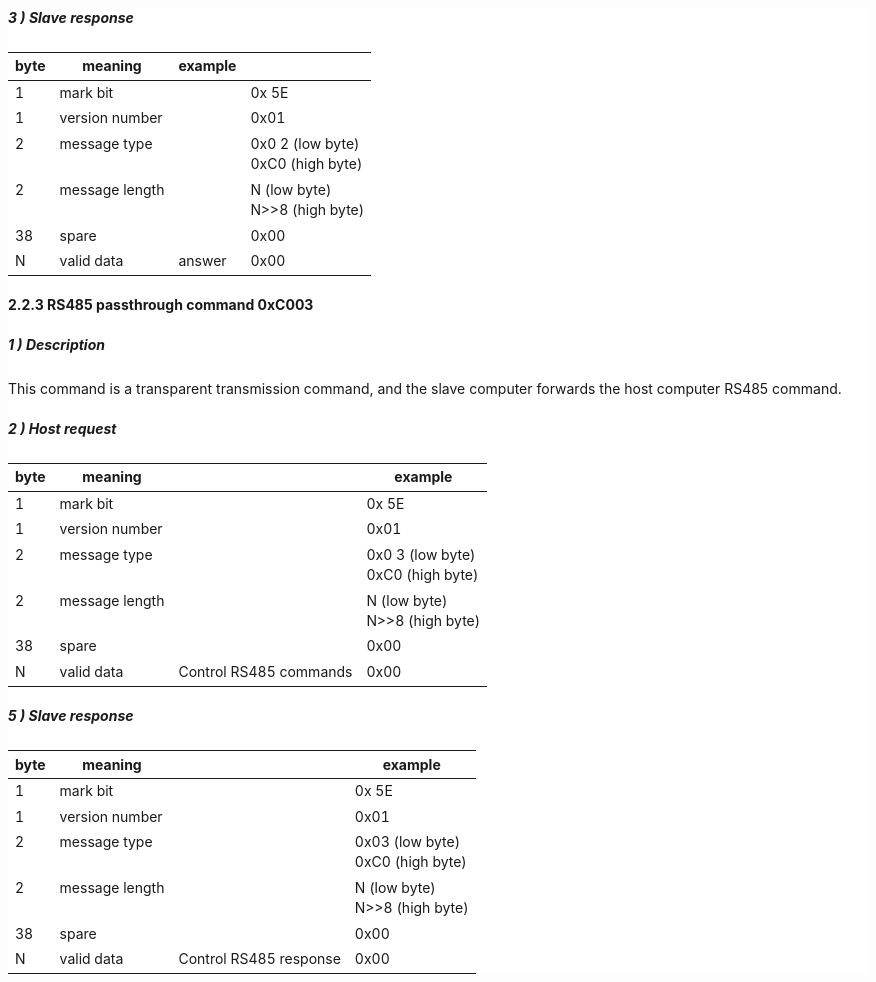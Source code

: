 ##### 3 ) Slave response

| byte | meaning | example | |
| --- | --- | --- | --- |
| 1 | mark bit | | 0x 5E |
| 1 | version number | | 0x01 |
| 2 | message type | | 0x0 2 (low byte)<br />0xC0 (high byte) |
| 2 | message length | | N (low byte)<br />N>>8 (high byte) |
| 38 | spare | | 0x00 |
| N | valid data | answer | 0x00 |

#### 2.2.3 RS485 passthrough command 0xC003

##### 1 ) Description

This command is a transparent transmission command, and the slave computer forwards the host computer RS485 command.

##### 2 ) Host request


| byte | meaning | | example |
| --- | --- | --- | --- |
| 1 | mark bit | | 0x 5E |
| 1 | version number | | 0x01 |
| 2 | message type | | 0x0 3 (low byte)<br />0xC0 (high byte) |
| 2 | message length | | N (low byte)<br />N>>8 (high byte) |
| 38 | spare | | 0x00 |
| N | valid data | Control RS485 commands | 0x00 |

##### 5 ) Slave response


| byte | meaning | | example |
| --- | --- | --- | --- |
| 1 | mark bit | | 0x 5E |
| 1 | version number | | 0x01 |
| 2 | message type | | 0x03 (low byte)<br />0xC0 (high byte) |
| 2 | message length | | N (low byte)<br />N>>8 (high byte) |
| 38 | spare | | 0x00 |
| N | valid data | Control RS485 response | 0x00 |
